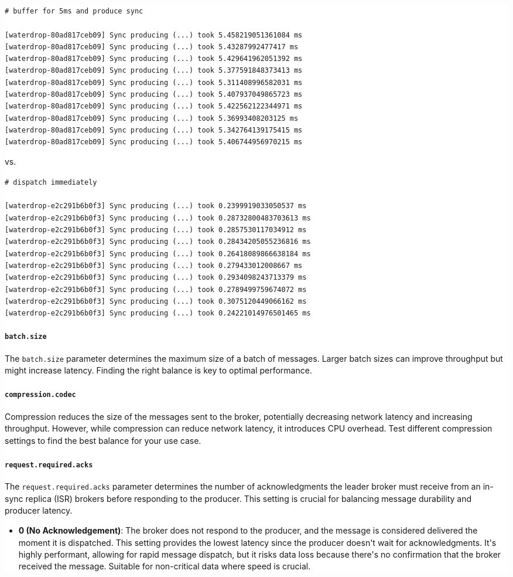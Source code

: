 ```text
# buffer for 5ms and produce sync

[waterdrop-80ad817ceb09] Sync producing (...) took 5.458219051361084 ms
[waterdrop-80ad817ceb09] Sync producing (...) took 5.43287992477417 ms
[waterdrop-80ad817ceb09] Sync producing (...) took 5.429641962051392 ms
[waterdrop-80ad817ceb09] Sync producing (...) took 5.377591848373413 ms
[waterdrop-80ad817ceb09] Sync producing (...) took 5.311408996582031 ms
[waterdrop-80ad817ceb09] Sync producing (...) took 5.407937049865723 ms
[waterdrop-80ad817ceb09] Sync producing (...) took 5.422562122344971 ms
[waterdrop-80ad817ceb09] Sync producing (...) took 5.36993408203125 ms
[waterdrop-80ad817ceb09] Sync producing (...) took 5.342764139175415 ms
[waterdrop-80ad817ceb09] Sync producing (...) took 5.406744956970215 ms
```

vs.

```text
# dispatch immediately

[waterdrop-e2c291b6b0f3] Sync producing (...) took 0.2399919033050537 ms
[waterdrop-e2c291b6b0f3] Sync producing (...) took 0.28732800483703613 ms
[waterdrop-e2c291b6b0f3] Sync producing (...) took 0.2857530117034912 ms
[waterdrop-e2c291b6b0f3] Sync producing (...) took 0.28434205055236816 ms
[waterdrop-e2c291b6b0f3] Sync producing (...) took 0.26418089866638184 ms
[waterdrop-e2c291b6b0f3] Sync producing (...) took 0.279433012008667 ms
[waterdrop-e2c291b6b0f3] Sync producing (...) took 0.2934098243713379 ms
[waterdrop-e2c291b6b0f3] Sync producing (...) took 0.2789499759674072 ms
[waterdrop-e2c291b6b0f3] Sync producing (...) took 0.3075120449066162 ms
[waterdrop-e2c291b6b0f3] Sync producing (...) took 0.24221014976501465 ms
```

#### `batch.size`

The `batch.size` parameter determines the maximum size of a batch of messages. Larger batch sizes can improve throughput but might increase latency. Finding the right balance is key to optimal performance.

#### `compression.codec`

Compression reduces the size of the messages sent to the broker, potentially decreasing network latency and increasing throughput. However, while compression can reduce network latency, it introduces CPU overhead. Test different compression settings to find the best balance for your use case.

#### `request.required.acks`

The `request.required.acks` parameter determines the number of acknowledgments the leader broker must receive from an in-sync replica (ISR) brokers before responding to the producer. This setting is crucial for balancing message durability and producer latency.

- **0 (No Acknowledgement)**: The broker does not respond to the producer, and the message is considered delivered the moment it is dispatched. This setting provides the lowest latency since the producer doesn't wait for acknowledgments. It's highly performant, allowing for rapid message dispatch, but it risks data loss because there's no confirmation that the broker received the message. Suitable for non-critical data where speed is crucial.
